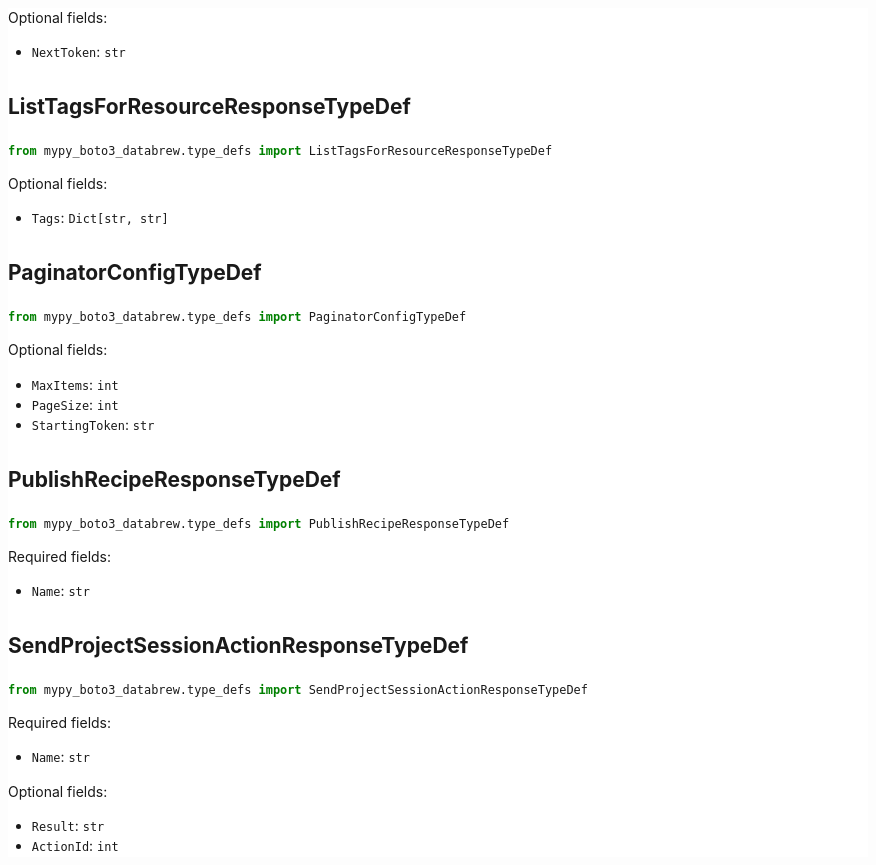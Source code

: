 

Optional fields:
- `NextToken`: `str`


## ListTagsForResourceResponseTypeDef

```python
from mypy_boto3_databrew.type_defs import ListTagsForResourceResponseTypeDef
```




Optional fields:
- `Tags`: `Dict[str, str]`


## PaginatorConfigTypeDef

```python
from mypy_boto3_databrew.type_defs import PaginatorConfigTypeDef
```




Optional fields:
- `MaxItems`: `int`
- `PageSize`: `int`
- `StartingToken`: `str`


## PublishRecipeResponseTypeDef

```python
from mypy_boto3_databrew.type_defs import PublishRecipeResponseTypeDef
```


Required fields:
- `Name`: `str`




## SendProjectSessionActionResponseTypeDef

```python
from mypy_boto3_databrew.type_defs import SendProjectSessionActionResponseTypeDef
```


Required fields:
- `Name`: `str`



Optional fields:
- `Result`: `str`
- `ActionId`: `int`
